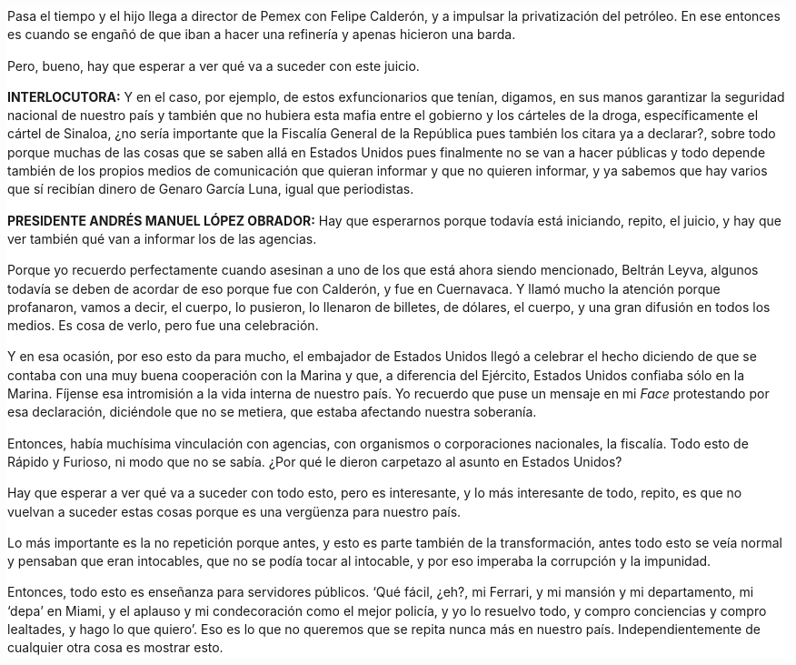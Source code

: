 Pasa el tiempo y el hijo llega a director de Pemex con Felipe Calderón, y a
impulsar la privatización del petróleo. En ese entonces es cuando se engañó de
que iban a hacer una refinería y apenas hicieron una barda.

Pero, bueno, hay que esperar a ver qué va a suceder con este juicio.

**INTERLOCUTORA:** Y en el caso, por ejemplo, de estos exfuncionarios que
tenían, digamos, en sus manos garantizar la seguridad nacional de nuestro país
y también que no hubiera esta mafia entre el gobierno y los cárteles de la
droga, específicamente el cártel de Sinaloa, ¿no sería importante que la
Fiscalía General de la República pues también los citara ya a declarar?, sobre
todo porque muchas de las cosas que se saben allá en Estados Unidos pues
finalmente no se van a hacer públicas y todo depende también de los propios
medios de comunicación que quieran informar y que no quieren informar, y ya
sabemos que hay varios que sí recibían dinero de Genaro García Luna, igual que
periodistas.

**PRESIDENTE ANDRÉS MANUEL LÓPEZ OBRADOR:** Hay que esperarnos porque todavía
está iniciando, repito, el juicio, y hay que ver también qué van a informar
los de las agencias.

Porque yo recuerdo perfectamente cuando asesinan a uno de los que está ahora
siendo mencionado, Beltrán Leyva, algunos todavía se deben de acordar de eso
porque fue con Calderón, y fue en Cuernavaca. Y llamó mucho la atención porque
profanaron, vamos a decir, el cuerpo, lo pusieron, lo llenaron de billetes, de
dólares, el cuerpo, y una gran difusión en todos los medios. Es cosa de verlo,
pero fue una celebración.

Y en esa ocasión, por eso esto da para mucho, el embajador de Estados Unidos
llegó a celebrar el hecho diciendo de que se contaba con una muy buena
cooperación con la Marina y que, a diferencia del Ejército, Estados Unidos
confiaba sólo en la Marina. Fíjense esa intromisión a la vida interna de
nuestro país. Yo recuerdo que puse un mensaje en mi _Face_ protestando por esa
declaración, diciéndole que no se metiera, que estaba afectando nuestra
soberanía.

Entonces, había muchísima vinculación con agencias, con organismos o
corporaciones nacionales, la fiscalía. Todo esto de Rápido y Furioso, ni modo
que no se sabía. ¿Por qué le dieron carpetazo al asunto en Estados Unidos?

Hay que esperar a ver qué va a suceder con todo esto, pero es interesante, y
lo más interesante de todo, repito, es que no vuelvan a suceder estas cosas
porque es una vergüenza para nuestro país.

Lo más importante es la no repetición porque antes, y esto es parte también de
la transformación, antes todo esto se veía normal y pensaban que eran
intocables, que no se podía tocar al intocable, y por eso imperaba la
corrupción y la impunidad.

Entonces, todo esto es enseñanza para servidores públicos. ‘Qué fácil, ¿eh?,
mi Ferrari, y mi mansión y mi departamento, mi ‘depa’ en Miami, y el aplauso y
mi condecoración como el mejor policía, y yo lo resuelvo todo, y compro
conciencias y compro lealtades, y hago lo que quiero’. Eso es lo que no
queremos que se repita nunca más en nuestro país. Independientemente de
cualquier otra cosa es mostrar esto.
